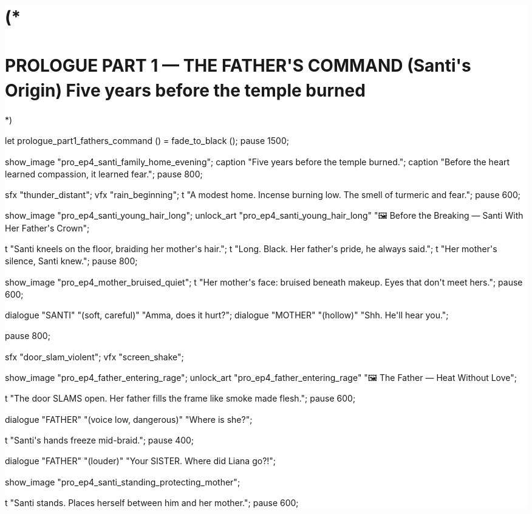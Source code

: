(*
============================================================================
PROLOGUE PART 1 — THE FATHER'S COMMAND (Santi's Origin)
Five years before the temple burned
============================================================================
*)

let prologue_part1_fathers_command () =
  fade_to_black ();
  pause 1500;
  
  show_image "pro_ep4_santi_family_home_evening";
  caption "Five years before the temple burned.";
  caption "Before the heart learned compassion, it learned fear.";
  pause 800;
  
  sfx "thunder_distant"; vfx "rain_beginning";
  t "A modest home. Incense burning low. The smell of turmeric and fear.";
  pause 600;
  
  show_image "pro_ep4_santi_young_hair_long";
  unlock_art "pro_ep4_santi_young_hair_long" "🖼️ Before the Breaking — Santi With Her Father's Crown";
  
  t "Santi kneels on the floor, braiding her mother's hair.";
  t "Long. Black. Her father's pride, he always said.";
  t "Her mother's silence, Santi knew.";
  pause 800;
  
  show_image "pro_ep4_mother_bruised_quiet";
  t "Her mother's face: bruised beneath makeup. Eyes that don't meet hers.";
  pause 600;
  
  dialogue "SANTI" "(soft, careful)" "Amma, does it hurt?";
  dialogue "MOTHER" "(hollow)" "Shh. He'll hear you.";
  
  pause 800;
  
  sfx "door_slam_violent";
  vfx "screen_shake";
  
  show_image "pro_ep4_father_entering_rage";
  unlock_art "pro_ep4_father_entering_rage" "🖼️ The Father — Heat Without Love";
  
  t "The door SLAMS open. Her father fills the frame like smoke made flesh.";
  pause 600;
  
  dialogue "FATHER" "(voice low, dangerous)" "Where is she?";
  
  t "Santi's hands freeze mid-braid.";
  pause 400;
  
  dialogue "FATHER" "(louder)" "Your SISTER. Where did Liana go?!";
  
  show_image "pro_ep4_santi_standing_protecting_mother";
  
  t "Santi stands. Places herself between him and her mother.";
  pause 600;
  